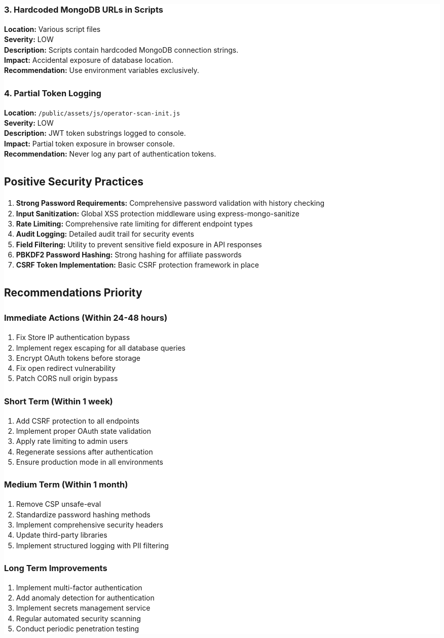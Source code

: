 ### 3. Hardcoded MongoDB URLs in Scripts
**Location:** Various script files  
**Severity:** LOW  
**Description:** Scripts contain hardcoded MongoDB connection strings.  
**Impact:** Accidental exposure of database location.  
**Recommendation:** Use environment variables exclusively.

### 4. Partial Token Logging
**Location:** `/public/assets/js/operator-scan-init.js`  
**Severity:** LOW  
**Description:** JWT token substrings logged to console.  
**Impact:** Partial token exposure in browser console.  
**Recommendation:** Never log any part of authentication tokens.

## Positive Security Practices

1. **Strong Password Requirements:** Comprehensive password validation with history checking
2. **Input Sanitization:** Global XSS protection middleware using express-mongo-sanitize
3. **Rate Limiting:** Comprehensive rate limiting for different endpoint types
4. **Audit Logging:** Detailed audit trail for security events
5. **Field Filtering:** Utility to prevent sensitive field exposure in API responses
6. **PBKDF2 Password Hashing:** Strong hashing for affiliate passwords
7. **CSRF Token Implementation:** Basic CSRF protection framework in place

## Recommendations Priority

### Immediate Actions (Within 24-48 hours)
1. Fix Store IP authentication bypass
2. Implement regex escaping for all database queries
3. Encrypt OAuth tokens before storage
4. Fix open redirect vulnerability
5. Patch CORS null origin bypass

### Short Term (Within 1 week)
1. Add CSRF protection to all endpoints
2. Implement proper OAuth state validation
3. Apply rate limiting to admin users
4. Regenerate sessions after authentication
5. Ensure production mode in all environments

### Medium Term (Within 1 month)
1. Remove CSP unsafe-eval
2. Standardize password hashing methods
3. Implement comprehensive security headers
4. Update third-party libraries
5. Implement structured logging with PII filtering

### Long Term Improvements
1. Implement multi-factor authentication
2. Add anomaly detection for authentication
3. Implement secrets management service
4. Regular automated security scanning
5. Conduct periodic penetration testing
